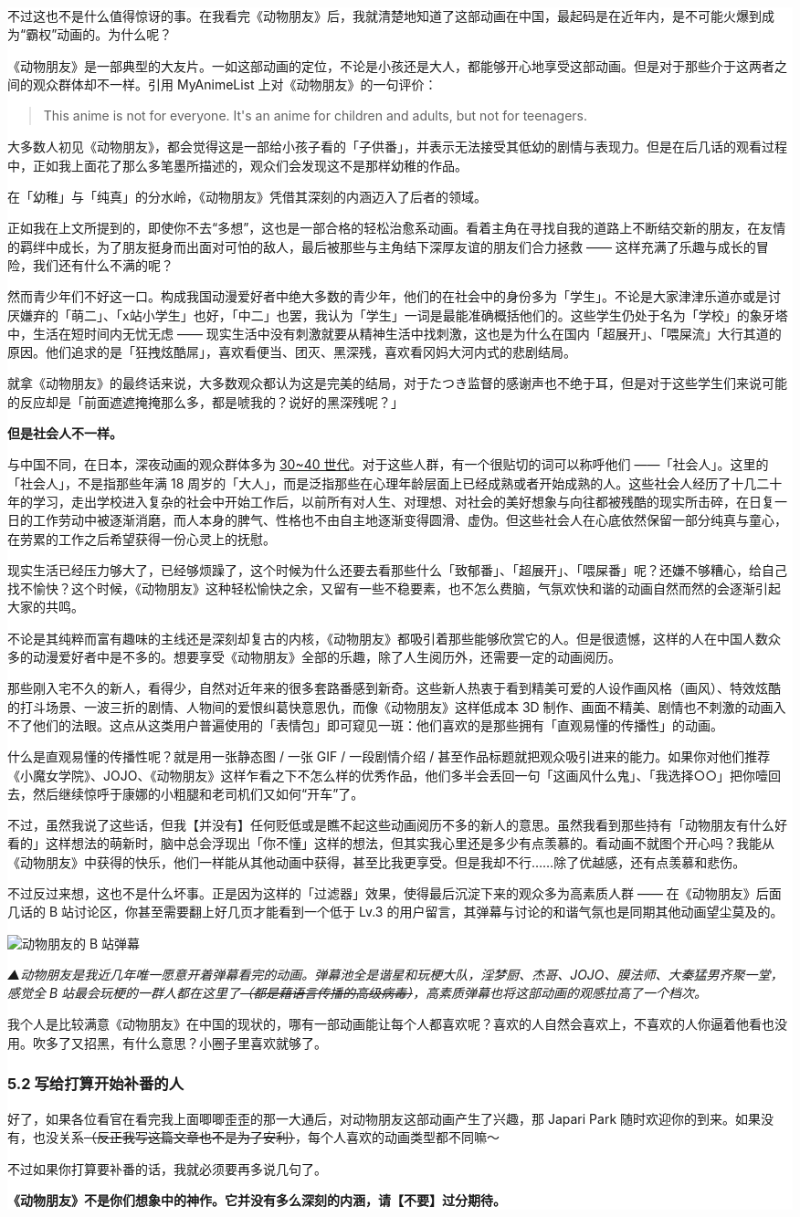 不过这也不是什么值得惊讶的事。在我看完《动物朋友》后，我就清楚地知道了这部动画在中国，最起码是在近年内，是不可能火爆到成为“霸权”动画的。为什么呢？

《动物朋友》是一部典型的大友片。一如这部动画的定位，不论是小孩还是大人，都能够开心地享受这部动画。但是对于那些介于这两者之间的观众群体却不一样。引用 MyAnimeList 上对《动物朋友》的一句评价：

> This anime is not for everyone. It's an anime for children and adults, but not for teenagers.

大多数人初见《动物朋友》，都会觉得这是一部给小孩子看的「子供番」，并表示无法接受其低幼的剧情与表现力。但是在后几话的观看过程中，正如我上面花了那么多笔墨所描述的，观众们会发现这不是那样幼稚的作品。

在「幼稚」与「纯真」的分水岭，《动物朋友》凭借其深刻的内涵迈入了后者的领域。

正如我在上文所提到的，即使你不去“多想”，这也是一部合格的轻松治愈系动画。看着主角在寻找自我的道路上不断结交新的朋友，在友情的羁绊中成长，为了朋友挺身而出面对可怕的敌人，最后被那些与主角结下深厚友谊的朋友们合力拯救 —— 这样充满了乐趣与成长的冒险，我们还有什么不满的呢？

然而青少年们不好这一口。构成我国动漫爱好者中绝大多数的青少年，他们的在社会中的身份多为「学生」。不论是大家津津乐道亦或是讨厌嫌弃的「萌二」、「x站小学生」也好，「中二」也罢，我认为「学生」一词是最能准确概括他们的。这些学生仍处于名为「学校」的象牙塔中，生活在短时间内无忧无虑 —— 现实生活中没有刺激就要从精神生活中找刺激，这也是为什么在国内「超展开」、「喂屎流」大行其道的原因。他们追求的是「狂拽炫酷屌」，喜欢看便当、团灭、黑深残，喜欢看冈妈大河内式的悲剧结局。

就拿《动物朋友》的最终话来说，大多数观众都认为这是完美的结局，对于たつき监督的感谢声也不绝于耳，但是对于这些学生们来说可能的反应却是「前面遮遮掩掩那么多，都是唬我的？说好的黑深残呢？」

**但是社会人不一样。**

与中国不同，在日本，深夜动画的观众群体多为 [30~40 世代](https://www.zhihu.com/question/22653660/answer/22142395)。对于这些人群，有一个很贴切的词可以称呼他们 ——「社会人」。这里的「社会人」，不是指那些年满 18 周岁的「大人」，而是泛指那些在心理年龄层面上已经成熟或者开始成熟的人。这些社会人经历了十几二十年的学习，走出学校进入复杂的社会中开始工作后，以前所有对人生、对理想、对社会的美好想象与向往都被残酷的现实所击碎，在日复一日的工作劳动中被逐渐消磨，而人本身的脾气、性格也不由自主地逐渐变得圆滑、虚伪。但这些社会人在心底依然保留一部分纯真与童心，在劳累的工作之后希望获得一份心灵上的抚慰。

现实生活已经压力够大了，已经够烦躁了，这个时候为什么还要去看那些什么「致郁番」、「超展开」、「喂屎番」呢？还嫌不够糟心，给自己找不愉快？这个时候，《动物朋友》这种轻松愉快之余，又留有一些不稳要素，也不怎么费脑，气氛欢快和谐的动画自然而然的会逐渐引起大家的共鸣。

不论是其纯粹而富有趣味的主线还是深刻却复古的内核，《动物朋友》都吸引着那些能够欣赏它的人。但是很遗憾，这样的人在中国人数众多的动漫爱好者中是不多的。想要享受《动物朋友》全部的乐趣，除了人生阅历外，还需要一定的动画阅历。

那些刚入宅不久的新人，看得少，自然对近年来的很多套路番感到新奇。这些新人热衷于看到精美可爱的人设作画风格（画风）、特效炫酷的打斗场景、一波三折的剧情、人物间的爱恨纠葛快意恩仇，而像《动物朋友》这样低成本 3D 制作、画面不精美、剧情也不刺激的动画入不了他们的法眼。这点从这类用户普遍使用的「表情包」即可窥见一斑：他们喜欢的是那些拥有「直观易懂的传播性」的动画。

什么是直观易懂的传播性呢？就是用一张静态图 / 一张 GIF / 一段剧情介绍 / 甚至作品标题就把观众吸引进来的能力。如果你对他们推荐 《小魔女学院》、JOJO、《动物朋友》这样乍看之下不怎么样的优秀作品，他们多半会丢回一句「这画风什么鬼」、「我选择○○」把你噎回去，然后继续惊呼于康娜的小粗腿和老司机们又如何“开车”了。

不过，虽然我说了这些话，但我【并没有】任何贬低或是瞧不起这些动画阅历不多的新人的意思。虽然我看到那些持有「动物朋友有什么好看的」这样想法的萌新时，脑中总会浮现出「你不懂」这样的想法，但其实我心里还是多少有点羡慕的。看动画不就图个开心吗？我能从《动物朋友》中获得的快乐，他们一样能从其他动画中获得，甚至比我更享受。但是我却不行……除了优越感，还有点羡慕和悲伤。

不过反过来想，这也不是什么坏事。正是因为这样的「过滤器」效果，使得最后沉淀下来的观众多为高素质人群 —— 在《动物朋友》后面几话的 B 站讨论区，你甚至需要翻上好几页才能看到一个低于 Lv.3 的用户留言，其弹幕与讨论的和谐气氛也是同期其他动画望尘莫及的。

![动物朋友的 B 站弹幕](https://img.blessing.studio/images/2017/04/22/kemono-friends-danmaku.jpg)

*▲动物朋友是我近几年唯一愿意开着弹幕看完的动画。弹幕池全是谐星和玩梗大队，淫梦厨、杰哥、JOJO、膜法师、大秦猛男齐聚一堂，感觉全 B 站最会玩梗的一群人都在这里了~~（都是藉语言传播的高级病毒）~~，高素质弹幕也将这部动画的观感拉高了一个档次。*

我个人是比较满意《动物朋友》在中国的现状的，哪有一部动画能让每个人都喜欢呢？喜欢的人自然会喜欢上，不喜欢的人你逼着他看也没用。吹多了又招黑，有什么意思？小圈子里喜欢就够了。

### 5.2 写给打算开始补番的人

好了，如果各位看官在看完我上面唧唧歪歪的那一大通后，对动物朋友这部动画产生了兴趣，那 Japari Park 随时欢迎你的到来。如果没有，也没关系~~（反正我写这篇文章也不是为了安利）~~，每个人喜欢的动画类型都不同嘛～

不过如果你打算要补番的话，我就必须要再多说几句了。

**《动物朋友》不是你们想象中的神作。它并没有多么深刻的内涵，请【不要】过分期待。**
